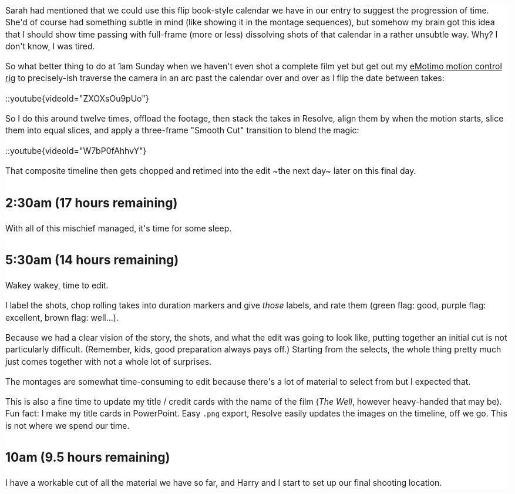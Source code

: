 Sarah had mentioned that we could use this flip book-style calendar we have in our entry to suggest the progression of time.
She'd of course had something subtle in mind (like showing it in the montage sequences), but somehow my brain got this idea that I should show
time passing with full-frame (more or less) dissolving shots of that calendar in a rather unsubtle way. Why? I don't know, I was tired.

So what better thing to do at 1am Sunday when we haven't even shot a complete film yet but get out my [eMotimo motion control rig](https://emotimo.com/)
to precisely-ish traverse the camera in an arc past the calendar over and over as I flip the date between takes:

::youtube{videoId="ZXOXsOu9pUo"}

So I do this around twelve times, offload the footage,
then stack the takes in Resolve, align them by when the motion starts, slice them into equal slices, and apply a three-frame "Smooth Cut" transition
to blend the magic:

::youtube{videoId="W7bP0fAhhvY"}

That composite timeline then gets chopped and retimed into the edit ~the next day~ later on this final day.

## 2:30am (17 hours remaining)

With all of this mischief managed, it's time for some sleep.

## 5:30am (14 hours remaining)

Wakey wakey, time to edit.

I label the shots, chop rolling takes into duration markers and give _those_ labels, and rate them (green flag: good, purple flag: excellent, brown flag: well...).

Because we had a clear vision of the story, the shots, and what the edit was going to look like, putting together an initial cut is not particularly difficult.
(Remember, kids, good preparation always pays off.)
Starting from the selects, the whole thing pretty much just comes together with not a whole lot of surprises.

The montages are somewhat time-consuming to edit because there's a lot of material to select from but I expected that.

This is also a fine time to update my title / credit cards with the name of the film (_The Well_, however heavy-handed that may be).
Fun fact: I make my title cards in PowerPoint. Easy `.png` export, Resolve easily updates the images on the timeline, off we go.
This is not where we spend our time.

## 10am (9.5 hours remaining)

I have a workable cut of all the material we have so far, and Harry and I start to set up our final shooting location.
